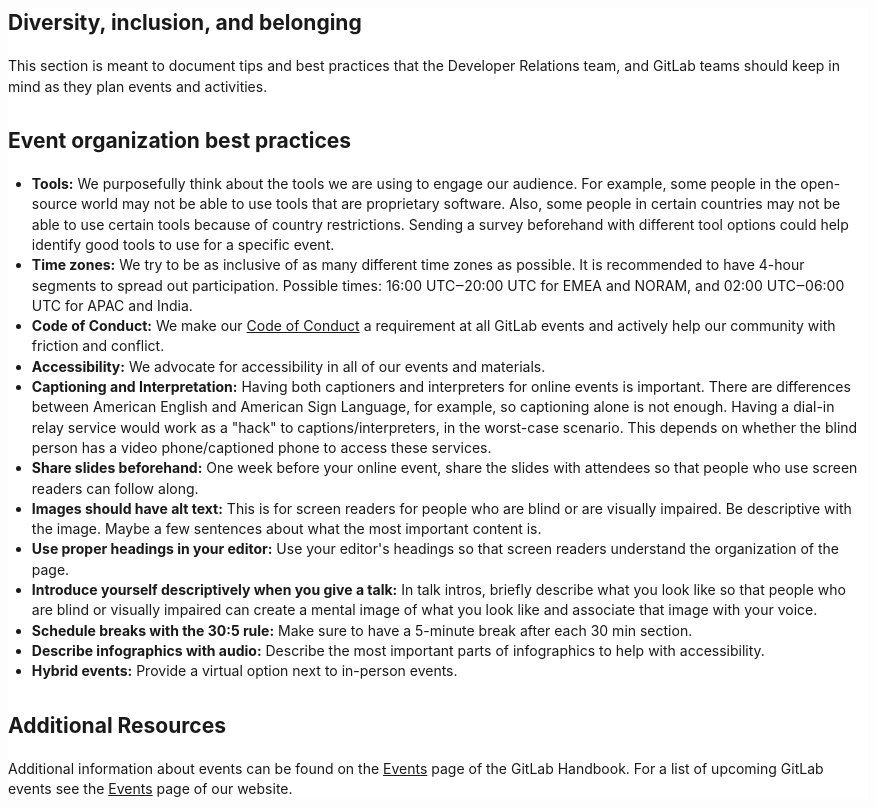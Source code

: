 ## Diversity, inclusion, and belonging

This section is meant to document tips and best practices that the Developer Relations team,
and GitLab teams should keep in mind as they plan events and activities.

## Event organization best practices

- **Tools:** We purposefully think about the tools we are using to engage our audience. For example, some people in the open-source world may not be able to use tools that are proprietary software. Also, some people in certain countries may not be able to use certain tools because of country restrictions. Sending a survey beforehand with different tool options could help identify good tools to use for a specific event.
- **Time zones:** We try to be as inclusive of as many different time zones as possible. It is recommended to have 4-hour segments to spread out participation. Possible times: 16:00 UTC‒20:00 UTC for EMEA and NORAM, and 02:00 UTC‒06:00 UTC for APAC and India.
- **Code of Conduct:** We make our [Code of Conduct](https://about.gitlab.com/community/contribute/code-of-conduct/) a requirement at all GitLab events and actively help our community with friction and conflict.
- **Accessibility:** We advocate for accessibility in all of our events and materials.
- **Captioning and Interpretation:** Having both captioners and interpreters for online events is important. There are differences between American English and American Sign Language, for example, so captioning alone is not enough. Having a dial-in relay service would work as a "hack" to captions/interpreters, in the worst-case scenario. This depends on whether the blind person has a video phone/captioned phone to access these services.
- **Share slides beforehand:** One week before your online event, share the slides with attendees so that people who use screen readers can follow along.
- **Images should have alt text:** This is for screen readers for people who are blind or are visually impaired. Be descriptive with the image. Maybe a few sentences about what the most important content is.
- **Use proper headings in your editor:** Use your editor's headings so that screen readers understand the organization of the page.
- **Introduce yourself descriptively when you give a talk:** In talk intros, briefly describe what you look like so that people who are blind or visually impaired can create a mental image of what you look like and associate that image with your voice.
- **Schedule breaks with the 30:5 rule:** Make sure to have a 5-minute break after each 30 min section.
- **Describe infographics with audio:** Describe the most important parts of infographics to help with accessibility.
- **Hybrid events:** Provide a virtual option next to in-person events.

## Additional Resources

 Additional information about events can be found on the [Events](/handbook/marketing/events) page of the
 GitLab Handbook. For a list of upcoming GitLab events see the [Events](https://about.gitlab.com/events) page of our website.
